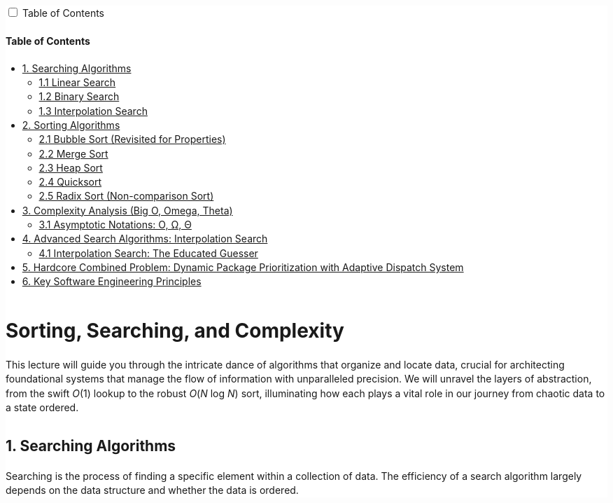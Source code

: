 <html lang="en">
<head>
    <meta charset="UTF-8">
    <meta name="viewport" content="width=device-width, initial-scale=1.0">
    <title>Sorting, Searching, and Complexity</title>
    <link rel="stylesheet" href="styles/lecture.css">
</head>
<body>
    <div class="toc-popup-container">
        <input type="checkbox" id="toc-toggle" class="toc-toggle-checkbox">
        <label for="toc-toggle" class="toc-toggle-label">
            Table of Contents
            <span class="toc-icon-open"></span>
        </label>
        <div class="toc-content">
            <h4>Table of Contents</h4>
            <ul>
                <li><a href="#part-1-searching-algorithms">1. Searching Algorithms</a>
                    <ul>
                        <li><a href="#linear-search">1.1 Linear Search</a></li>
                        <li><a href="#binary-search">1.2 Binary Search</a></li>
                        <li><a href="#interpolation-search">1.3 Interpolation Search</a></li>
                    </ul>
                </li>
                <li><a href="#part-2-sorting-algorithms">2. Sorting Algorithms</a>
                    <ul>
                        <li><a href="#bubble-sort-revisited-for-properties">2.1 Bubble Sort (Revisited for Properties)</a></li>
                        <li><a href="#merge-sort">2.2 Merge Sort</a></li>
                        <li><a href="#heap-sort">2.3 Heap Sort</a></li>
                        <li><a href="#quicksort">2.4 Quicksort</a></li>
                        <li><a href="#radix-sort-non-comparison-sort">2.5 Radix Sort (Non-comparison Sort)</a></li>
                    </ul>
                </li>
                <li><a href="#part-3-complexity-analysis-big-o-omega-theta">3. Complexity Analysis (Big O, Omega, Theta)</a>
                    <ul>
                        <li><a href="#asymptotic-notations-o-omega-theta">3.1 Asymptotic Notations: O, Ω, Θ</a></li>
                    </ul>
                </li>
                <li><a href="#part-4-advanced-search-algorithms-interpolation-search">4. Advanced Search Algorithms: Interpolation Search</a>
                    <ul>
                        <li><a href="#interpolation-search-the-educated-guesser">4.1 Interpolation Search: The Educated Guesser</a></li>
                    </ul>
                </li>
                <li><a href="#hardcore-combined-problem-dynamic-package-prioritization-with-adaptive-dispatch-system">5. Hardcore Combined Problem: Dynamic Package Prioritization with Adaptive Dispatch System</a></li>
                <li><a href="#key-software-engineering-principles">6. Key Software Engineering Principles</a></li>
            </ul>
        </div>
    </div>
    <div class="container">
        <h1>Sorting, Searching, and Complexity</h1>
        <p>This lecture will guide you through the intricate dance of algorithms that organize and locate data, crucial for architecting foundational systems that manage the flow of information with unparalleled precision. We will unravel the layers of abstraction, from the swift <span class="math"><i>O</i>(1)</span> lookup to the robust <span class="math"><i>O</i>(<i>N</i> log <i>N</i>)</span> sort, illuminating how each plays a vital role in our journey from chaotic data to a state ordered.</p>
        <h2 id="part-1-searching-algorithms">1. Searching Algorithms</h2>
        <p>Searching is the process of finding a specific element within a collection of data. The efficiency of a search algorithm largely depends on the data structure and whether the data is ordered.</p>